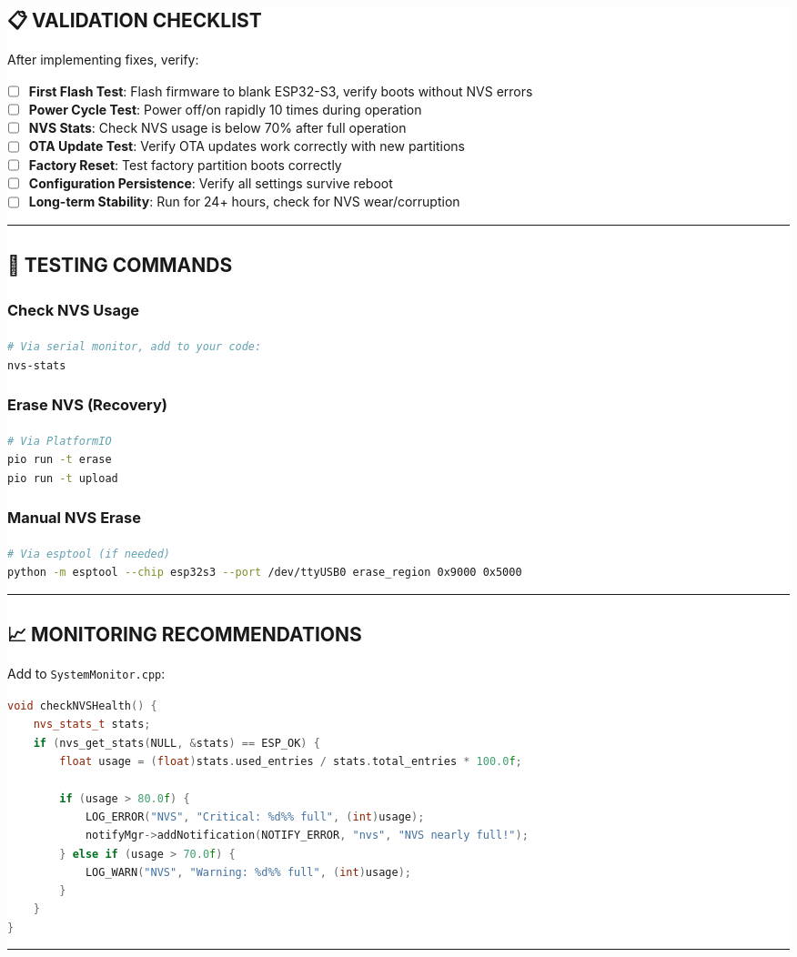 
## 📋 VALIDATION CHECKLIST

After implementing fixes, verify:

- [ ] **First Flash Test**: Flash firmware to blank ESP32-S3, verify boots without NVS errors
- [ ] **Power Cycle Test**: Power off/on rapidly 10 times during operation
- [ ] **NVS Stats**: Check NVS usage is below 70% after full operation
- [ ] **OTA Update Test**: Verify OTA updates work correctly with new partitions
- [ ] **Factory Reset**: Test factory partition boots correctly
- [ ] **Configuration Persistence**: Verify all settings survive reboot
- [ ] **Long-term Stability**: Run for 24+ hours, check for NVS wear/corruption

---

## 🔧 TESTING COMMANDS

### Check NVS Usage
```bash
# Via serial monitor, add to your code:
nvs-stats
```

### Erase NVS (Recovery)
```bash
# Via PlatformIO
pio run -t erase
pio run -t upload
```

### Manual NVS Erase
```bash
# Via esptool (if needed)
python -m esptool --chip esp32s3 --port /dev/ttyUSB0 erase_region 0x9000 0x5000
```

---

## 📈 MONITORING RECOMMENDATIONS

Add to `SystemMonitor.cpp`:

```cpp
void checkNVSHealth() {
    nvs_stats_t stats;
    if (nvs_get_stats(NULL, &stats) == ESP_OK) {
        float usage = (float)stats.used_entries / stats.total_entries * 100.0f;
        
        if (usage > 80.0f) {
            LOG_ERROR("NVS", "Critical: %d%% full", (int)usage);
            notifyMgr->addNotification(NOTIFY_ERROR, "nvs", "NVS nearly full!");
        } else if (usage > 70.0f) {
            LOG_WARN("NVS", "Warning: %d%% full", (int)usage);
        }
    }
}
```

---